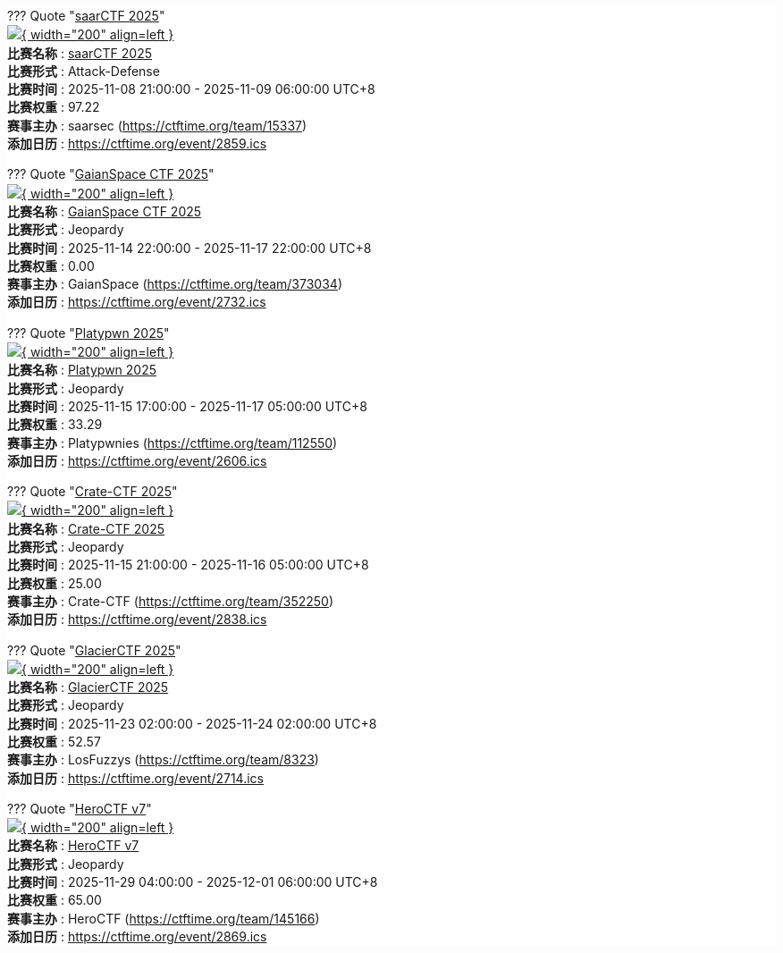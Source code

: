 ??? Quote "[saarCTF 2025](https://ctf.saarland/)"  
    [![](https://ctftime.org/media/events/saarctf_2025.png){ width="200" align=left }](https://ctf.saarland/)  
    **比赛名称** : [saarCTF 2025](https://ctf.saarland/)  
    **比赛形式** : Attack-Defense  
    **比赛时间** : 2025-11-08 21:00:00 - 2025-11-09 06:00:00 UTC+8  
    **比赛权重** : 97.22  
    **赛事主办** : saarsec (https://ctftime.org/team/15337)  
    **添加日历** : https://ctftime.org/event/2859.ics  
    
??? Quote "[GaianSpace CTF 2025](https://gaian.space/ctf)"  
    [![](https://ctftime.org/media/events/gaianspace-logo-new.png){ width="200" align=left }](https://gaian.space/ctf)  
    **比赛名称** : [GaianSpace CTF 2025](https://gaian.space/ctf)  
    **比赛形式** : Jeopardy  
    **比赛时间** : 2025-11-14 22:00:00 - 2025-11-17 22:00:00 UTC+8  
    **比赛权重** : 0.00  
    **赛事主办** : GaianSpace (https://ctftime.org/team/373034)  
    **添加日历** : https://ctftime.org/event/2732.ics  
    
??? Quote "[Platypwn 2025](https://platypwnies.de/events/platypwn/)"  
    [![](https://ctftime.org/media/events/platypwnies-512_1.png){ width="200" align=left }](https://platypwnies.de/events/platypwn/)  
    **比赛名称** : [Platypwn 2025](https://platypwnies.de/events/platypwn/)  
    **比赛形式** : Jeopardy  
    **比赛时间** : 2025-11-15 17:00:00 - 2025-11-17 05:00:00 UTC+8  
    **比赛权重** : 33.29  
    **赛事主办** : Platypwnies (https://ctftime.org/team/112550)  
    **添加日历** : https://ctftime.org/event/2606.ics  
    
??? Quote "[Crate-CTF 2025](https://foi.se/cratectf)"  
    [![](https://ctftime.org/media/events/crate-ctf-2025.png){ width="200" align=left }](https://foi.se/cratectf)  
    **比赛名称** : [Crate-CTF 2025](https://foi.se/cratectf)  
    **比赛形式** : Jeopardy  
    **比赛时间** : 2025-11-15 21:00:00 - 2025-11-16 05:00:00 UTC+8  
    **比赛权重** : 25.00  
    **赛事主办** : Crate-CTF (https://ctftime.org/team/352250)  
    **添加日历** : https://ctftime.org/event/2838.ics  
    
??? Quote "[GlacierCTF 2025](https://glacierctf.com/)"  
    [![](https://ctftime.org/media/events/glacierlogo.png){ width="200" align=left }](https://glacierctf.com/)  
    **比赛名称** : [GlacierCTF 2025](https://glacierctf.com/)  
    **比赛形式** : Jeopardy  
    **比赛时间** : 2025-11-23 02:00:00 - 2025-11-24 02:00:00 UTC+8  
    **比赛权重** : 52.57  
    **赛事主办** : LosFuzzys (https://ctftime.org/team/8323)  
    **添加日历** : https://ctftime.org/event/2714.ics  
    
??? Quote "[HeroCTF v7](https://heroctf.fr/)"  
    [![](https://ctftime.org){ width="200" align=left }](https://heroctf.fr/)  
    **比赛名称** : [HeroCTF v7](https://heroctf.fr/)  
    **比赛形式** : Jeopardy  
    **比赛时间** : 2025-11-29 04:00:00 - 2025-12-01 06:00:00 UTC+8  
    **比赛权重** : 65.00  
    **赛事主办** : HeroCTF (https://ctftime.org/team/145166)  
    **添加日历** : https://ctftime.org/event/2869.ics  
    